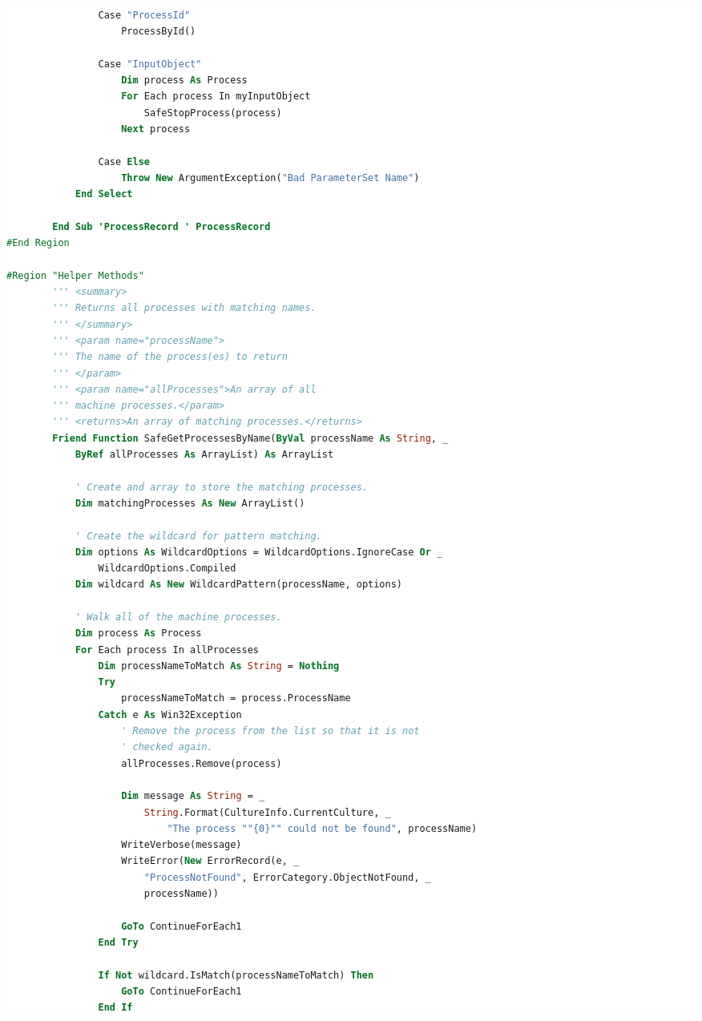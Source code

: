 ```vb
                Case "ProcessId"
                    ProcessById()

                Case "InputObject"
                    Dim process As Process
                    For Each process In myInputObject
                        SafeStopProcess(process)
                    Next process

                Case Else
                    Throw New ArgumentException("Bad ParameterSet Name")
            End Select

        End Sub 'ProcessRecord ' ProcessRecord
#End Region

#Region "Helper Methods"
        ''' <summary>
        ''' Returns all processes with matching names.
        ''' </summary>
        ''' <param name="processName">
        ''' The name of the process(es) to return
        ''' </param>
        ''' <param name="allProcesses">An array of all
        ''' machine processes.</param>
        ''' <returns>An array of matching processes.</returns>
        Friend Function SafeGetProcessesByName(ByVal processName As String, _
            ByRef allProcesses As ArrayList) As ArrayList

            ' Create and array to store the matching processes.
            Dim matchingProcesses As New ArrayList()

            ' Create the wildcard for pattern matching.
            Dim options As WildcardOptions = WildcardOptions.IgnoreCase Or _
                WildcardOptions.Compiled
            Dim wildcard As New WildcardPattern(processName, options)

            ' Walk all of the machine processes.
            Dim process As Process
            For Each process In allProcesses
                Dim processNameToMatch As String = Nothing
                Try
                    processNameToMatch = process.ProcessName
                Catch e As Win32Exception
                    ' Remove the process from the list so that it is not
                    ' checked again.
                    allProcesses.Remove(process)

                    Dim message As String = _
                        String.Format(CultureInfo.CurrentCulture, _
                            "The process ""{0}"" could not be found", processName)
                    WriteVerbose(message)
                    WriteError(New ErrorRecord(e, _
                        "ProcessNotFound", ErrorCategory.ObjectNotFound, _
                        processName))

                    GoTo ContinueForEach1
                End Try

                If Not wildcard.IsMatch(processNameToMatch) Then
                    GoTo ContinueForEach1
                End If

```